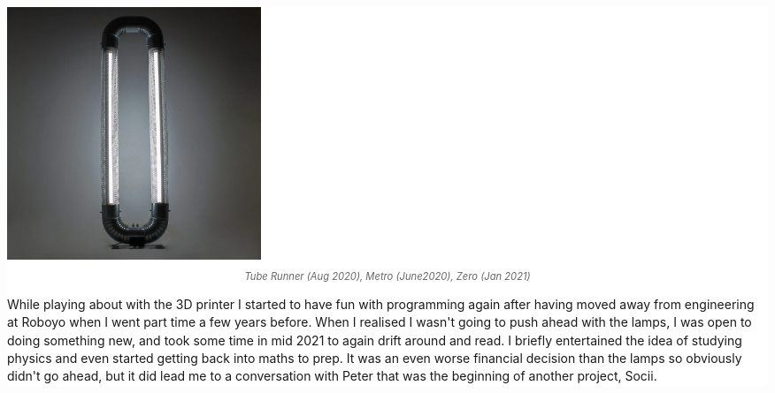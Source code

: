 <img src="zero-front.jpg" alt="Zero" style="width: 33.33%;" loading="lazy"> 
</div>
<figcaption style="margin-top: 0.5em; font-style: italic; color: #666; font-size: 0.8em; text-align: center;">Tube Runner (Aug 2020), Metro (June2020), Zero (Jan 2021) </figcaption>
<div style="margin-bottom: 1em;"></div>

While playing about with the 3D printer I started to have fun with programming again after having moved away from engineering at Roboyo when I went part time a few years before. When I realised I wasn't going to push ahead with the lamps, I was open to doing something new, and took some time in mid 2021 to again drift around and read. I briefly entertained the idea of studying physics and even started getting back into maths to prep. It was an even worse financial decision than the lamps so obviously didn't go ahead, but it did lead me to a conversation with Peter that was the beginning of another project, Socii. 
<div style="margin-bottom: 1em;"></div>
